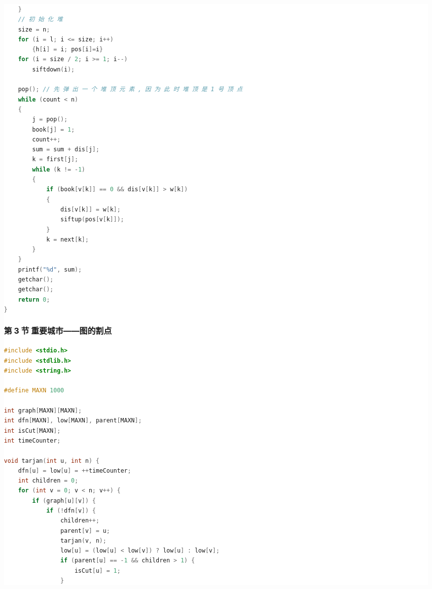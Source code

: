 ```C
    }
    // 初 始 化 堆
    size = n;
    for (i = l; i <= size; i++)
        {h[i] = i; pos[i]=i}
    for (i = size / 2; i >= 1; i--)
        siftdown(i);

    pop(); // 先 弹 出 一 个 堆 顶 元 素 , 因 为 此 时 堆 顶 是 1 号 顶 点
    while (count < n)
    {
        j = pop();
        book[j] = 1;
        count++;
        sum = sum + dis[j];
        k = first[j];
        while (k != -1)
        {
            if (book[v[k]] == 0 && dis[v[k]] > w[k])
            {
                dis[v[k]] = w[k];
                siftup(pos[v[k]]);
            }
            k = next[k];
        }
    }
    printf("%d", sum);
    getchar();
    getchar();
    return 0;
}
```

### 第 3 节 重要城市——图的割点

<iframe src="https://player.bilibili.com/player.html?isOutside=true&aid=883492649&bvid=BV1ZK4y1x7dm&cid=198468710&p=1&autoplay=0" scrolling="no" border="0" frameborder="no" framespacing="0" allowfullscreen="true"></iframe>

```C
#include <stdio.h>
#include <stdlib.h>
#include <string.h>

#define MAXN 1000

int graph[MAXN][MAXN];
int dfn[MAXN], low[MAXN], parent[MAXN];
int isCut[MAXN];
int timeCounter;

void tarjan(int u, int n) {
    dfn[u] = low[u] = ++timeCounter;
    int children = 0;
    for (int v = 0; v < n; v++) {
        if (graph[u][v]) {
            if (!dfn[v]) {
                children++;
                parent[v] = u;
                tarjan(v, n);
                low[u] = (low[u] < low[v]) ? low[u] : low[v];
                if (parent[u] == -1 && children > 1) {
                    isCut[u] = 1;
                }
```